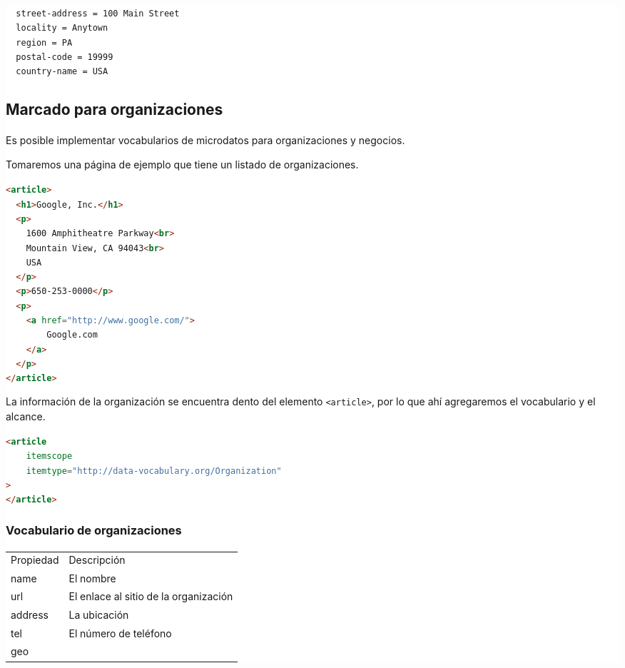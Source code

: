 ```
  street-address = 100 Main Street
  locality = Anytown
  region = PA
  postal-code = 19999
  country-name = USA
```

## Marcado para organizaciones

Es posible implementar vocabularios de microdatos para organizaciones y negocios.

Tomaremos una página de ejemplo que tiene un listado de organizaciones.

```html
<article>
  <h1>Google, Inc.</h1>
  <p>
    1600 Amphitheatre Parkway<br>
    Mountain View, CA 94043<br>
    USA
  </p>
  <p>650-253-0000</p>
  <p>
  	<a href="http://www.google.com/">
  		Google.com
  	</a>
  </p>
</article>
```

La información de la organización se encuentra dento del elemento `<article>`, por lo que ahí agregaremos el vocabulario y el alcance.

```html
<article
	itemscope
	itemtype="http://data-vocabulary.org/Organization"
>
</article>
```

### Vocabulario de organizaciones

<table>
	<tr>
		<td>Propiedad</td>
		<td>Descripción</td>
	</tr>
	<tr>
		<td>name</td>
		<td>El nombre</td>
	</tr>
	<tr>
		<td>url</td>
		<td>El enlace al sitio de la organización</td>
	</tr>
	<tr>
		<td>address</td>
		<td>La ubicación</td>
	</tr>
	<tr>
		<td>tel</td>
		<td>El número de teléfono</td>
	</tr>
	<tr>
		<td>geo</td>